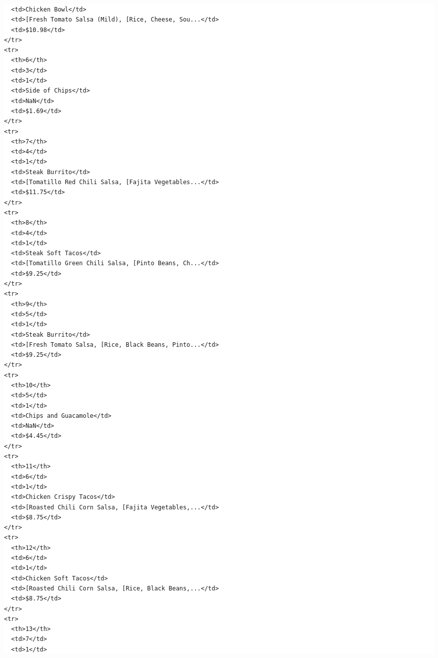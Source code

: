       <td>Chicken Bowl</td>
      <td>[Fresh Tomato Salsa (Mild), [Rice, Cheese, Sou...</td>
      <td>$10.98</td>
    </tr>
    <tr>
      <th>6</th>
      <td>3</td>
      <td>1</td>
      <td>Side of Chips</td>
      <td>NaN</td>
      <td>$1.69</td>
    </tr>
    <tr>
      <th>7</th>
      <td>4</td>
      <td>1</td>
      <td>Steak Burrito</td>
      <td>[Tomatillo Red Chili Salsa, [Fajita Vegetables...</td>
      <td>$11.75</td>
    </tr>
    <tr>
      <th>8</th>
      <td>4</td>
      <td>1</td>
      <td>Steak Soft Tacos</td>
      <td>[Tomatillo Green Chili Salsa, [Pinto Beans, Ch...</td>
      <td>$9.25</td>
    </tr>
    <tr>
      <th>9</th>
      <td>5</td>
      <td>1</td>
      <td>Steak Burrito</td>
      <td>[Fresh Tomato Salsa, [Rice, Black Beans, Pinto...</td>
      <td>$9.25</td>
    </tr>
    <tr>
      <th>10</th>
      <td>5</td>
      <td>1</td>
      <td>Chips and Guacamole</td>
      <td>NaN</td>
      <td>$4.45</td>
    </tr>
    <tr>
      <th>11</th>
      <td>6</td>
      <td>1</td>
      <td>Chicken Crispy Tacos</td>
      <td>[Roasted Chili Corn Salsa, [Fajita Vegetables,...</td>
      <td>$8.75</td>
    </tr>
    <tr>
      <th>12</th>
      <td>6</td>
      <td>1</td>
      <td>Chicken Soft Tacos</td>
      <td>[Roasted Chili Corn Salsa, [Rice, Black Beans,...</td>
      <td>$8.75</td>
    </tr>
    <tr>
      <th>13</th>
      <td>7</td>
      <td>1</td>